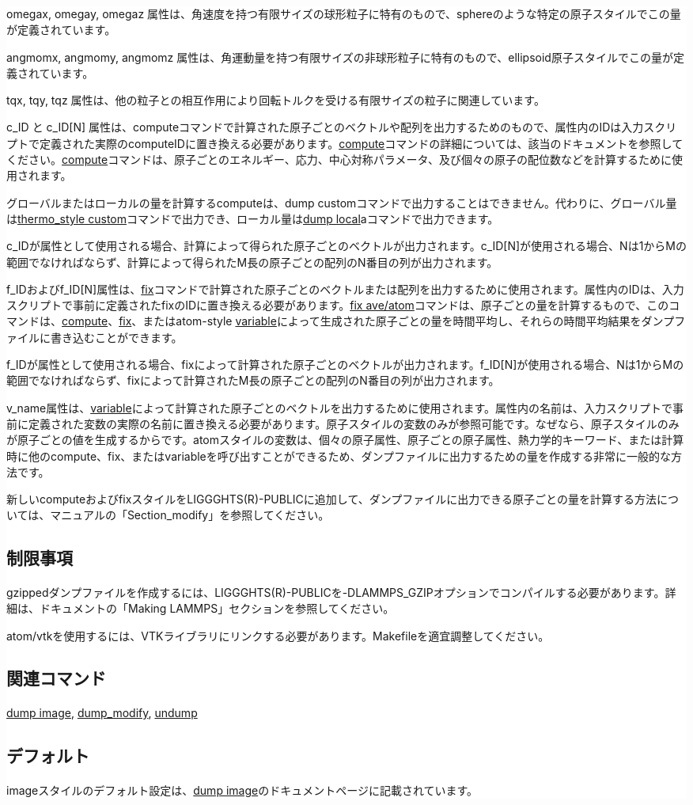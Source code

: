omegax, omegay, omegaz 属性は、角速度を持つ有限サイズの球形粒子に特有のもので、sphereのような特定の原子スタイルでこの量が定義されています。

angmomx, angmomy, angmomz 属性は、角運動量を持つ有限サイズの非球形粒子に特有のもので、ellipsoid原子スタイルでこの量が定義されています。

tqx, tqy, tqz 属性は、他の粒子との相互作用により回転トルクを受ける有限サイズの粒子に関連しています。

c_ID と c_ID[N] 属性は、computeコマンドで計算された原子ごとのベクトルや配列を出力するためのもので、属性内のIDは入力スクリプトで定義された実際のcomputeIDに置き換える必要があります。[compute]()コマンドの詳細については、該当のドキュメントを参照してください。[compute]()コマンドは、原子ごとのエネルギー、応力、中心対称パラメータ、及び個々の原子の配位数などを計算するために使用されます。

グローバルまたはローカルの量を計算するcomputeは、dump customコマンドで出力することはできません。代わりに、グローバル量は[thermo_style custom]()コマンドで出力でき、ローカル量は[dump local]()aコマンドで出力できます。

c_IDが属性として使用される場合、計算によって得られた原子ごとのベクトルが出力されます。c_ID[N]が使用される場合、Nは1からMの範囲でなければならず、計算によって得られたM長の原子ごとの配列のN番目の列が出力されます。

f_IDおよびf_ID[N]属性は、[fix]()コマンドで計算された原子ごとのベクトルまたは配列を出力するために使用されます。属性内のIDは、入力スクリプトで事前に定義されたfixのIDに置き換える必要があります。[fix ave/atom]()コマンドは、原子ごとの量を計算するもので、このコマンドは、[compute]()、[fix]()、またはatom-style [variable]()によって生成された原子ごとの量を時間平均し、それらの時間平均結果をダンプファイルに書き込むことができます。

f_IDが属性として使用される場合、fixによって計算された原子ごとのベクトルが出力されます。f_ID[N]が使用される場合、Nは1からMの範囲でなければならず、fixによって計算されたM長の原子ごとの配列のN番目の列が出力されます。

v_name属性は、[variable]()によって計算された原子ごとのベクトルを出力するために使用されます。属性内の名前は、入力スクリプトで事前に定義された変数の実際の名前に置き換える必要があります。原子スタイルの変数のみが参照可能です。なぜなら、原子スタイルのみが原子ごとの値を生成するからです。atomスタイルの変数は、個々の原子属性、原子ごとの原子属性、熱力学的キーワード、または計算時に他のcompute、fix、またはvariableを呼び出すことができるため、ダンプファイルに出力するための量を作成する非常に一般的な方法です。

新しいcomputeおよびfixスタイルをLIGGGHTS(R)-PUBLICに追加して、ダンプファイルに出力できる原子ごとの量を計算する方法については、マニュアルの「Section_modify」を参照してください。

## 制限事項
gzippedダンプファイルを作成するには、LIGGGHTS(R)-PUBLICを-DLAMMPS_GZIPオプションでコンパイルする必要があります。詳細は、ドキュメントの「Making LAMMPS」セクションを参照してください。

atom/vtkを使用するには、VTKライブラリにリンクする必要があります。Makefileを適宜調整してください。

## 関連コマンド
[dump image](), [dump_modify](), [undump]()

## デフォルト
imageスタイルのデフォルト設定は、[dump image]()のドキュメントページに記載されています。